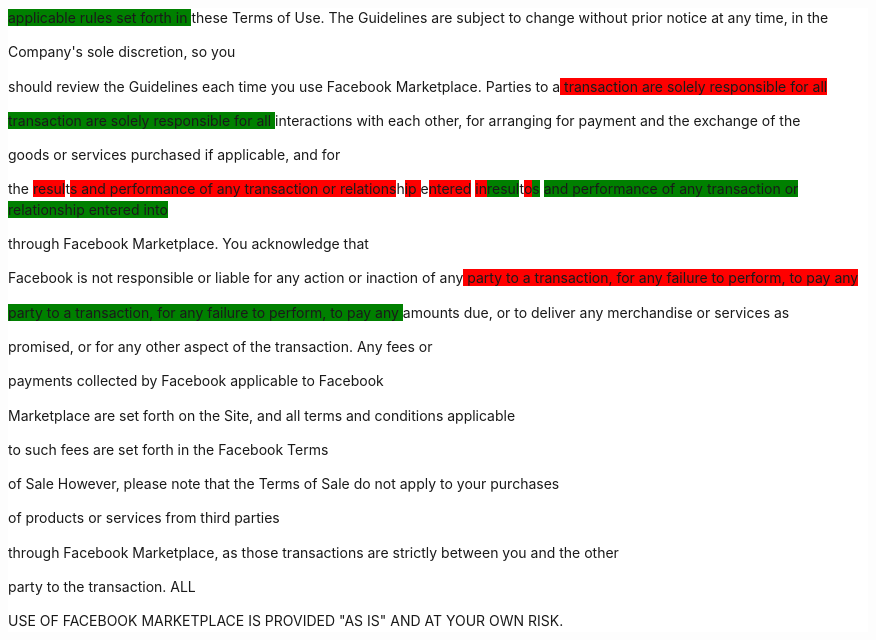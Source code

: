 <span style="background-color: green;">applicable rules set forth in </span>these Terms of Use. The Guidelines are subject to change without prior notice at any time, in the<span style="background-color: red;"> </span><span style="background-color: green;">

</span>Company's sole discretion, so you<span style="background-color: green;"> </span><span style="background-color: red;">

</span>should review the Guidelines each time you use Facebook Marketplace. Parties to a<span style="background-color: red;"> transaction are solely responsible for all</span>

<span style="background-color: green;">transaction are solely responsible for all </span>interactions with each other, for arranging for payment and the exchange of the<span style="background-color: red;"> </span><span style="background-color: green;">

</span>goods or services purchased if applicable, and for<span style="background-color: red;">

the</span> <span style="background-color: red;">resul</span>t<span style="background-color: red;">s and performance of any transaction or relations</span>h<span style="background-color: red;">ip </span>e<span style="background-color: red;">ntered</span> <span style="background-color: red;">in</span><span style="background-color: green;">resul</span>t<span style="background-color: red;">o</span><span style="background-color: green;">s</span> <span style="background-color: green;">and performance of any transaction or relationship entered into

</span>through Facebook Marketplace. You acknowledge that<span style="background-color: green;"> </span><span style="background-color: red;">

</span>Facebook is not responsible or liable for any action or inaction of any<span style="background-color: red;"> party to a transaction, for any failure to perform, to pay any</span>

<span style="background-color: green;">party to a transaction, for any failure to perform, to pay any </span>amounts due, or to deliver any merchandise or services as<span style="background-color: red;"> </span><span style="background-color: green;">

</span>promised, or for any other aspect of the transaction. Any fees or<span style="background-color: green;"> </span><span style="background-color: red;">

</span>payments collected by Facebook applicable to Facebook<span style="background-color: red;"> </span><span style="background-color: green;">

</span>Marketplace are set forth on the Site, and all terms and conditions applicable<span style="background-color: green;"> </span><span style="background-color: red;">

</span>to such fees are set forth in the Facebook Terms<span style="background-color: red;"> </span><span style="background-color: green;">

</span>of Sale However, please note that the Terms of Sale do not apply to your purchases<span style="background-color: green;"> </span><span style="background-color: red;">

</span>of products or services from third parties<span style="background-color: red;"> </span><span style="background-color: green;">

</span>through Facebook Marketplace, as those transactions are strictly between you and the other<span style="background-color: green;"> </span><span style="background-color: red;">

</span>party to the transaction. ALL<span style="background-color: red;"> </span><span style="background-color: green;">

</span>USE OF FACEBOOK MARKETPLACE IS PROVIDED "AS IS" AND AT YOUR OWN RISK.
